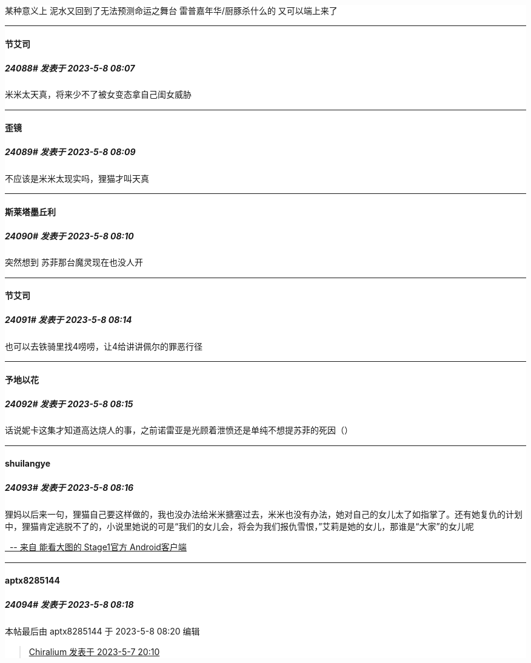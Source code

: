 某种意义上 泥水又回到了无法预测命运之舞台 雷普嘉年华/厨豚杀什么的 又可以端上来了

*****

####  节艾司  
##### 24088#       发表于 2023-5-8 08:07

米米太天真，将来少不了被女变态拿自己闺女威胁

*****

####  歪镜  
##### 24089#       发表于 2023-5-8 08:09

不应该是米米太现实吗，狸猫才叫天真

*****

####  斯莱塔墨丘利  
##### 24090#       发表于 2023-5-8 08:10

突然想到
苏菲那台魔灵现在也没人开


*****

####  节艾司  
##### 24091#       发表于 2023-5-8 08:14

也可以去铁骑里找4唠唠，让4给讲讲佩尔的罪恶行径

*****

####  予地以花  
##### 24092#       发表于 2023-5-8 08:15

话说妮卡这集才知道高达烧人的事，之前诺雷亚是光顾着泄愤还是单纯不想提苏菲的死因（）

*****

####  shuilangye  
##### 24093#       发表于 2023-5-8 08:16

狸妈以后来一句，狸猫自己要这样做的，我也没办法给米米搪塞过去，米米也没有办法，她对自己的女儿太了如指掌了。还有她复仇的计划中，狸猫肯定逃脱不了的，小说里她说的可是“我们的女儿会，将会为我们报仇雪恨，”艾莉是她的女儿，那谁是“大家”的女儿呢

[  -- 来自 能看大图的 Stage1官方 Android客户端](https://www.coolapk.com/apk/140634)

*****

####  aptx8285144  
##### 24094#       发表于 2023-5-8 08:18

 本帖最后由 aptx8285144 于 2023-5-8 08:20 编辑 
<blockquote><a href="httphttps://bbs.saraba1st.com/2b/forum.php?mod=redirect&amp;goto=findpost&amp;pid=60763220&amp;ptid=2123779" target="_blank">Chiralium 发表于 2023-5-7 20:10</a>
